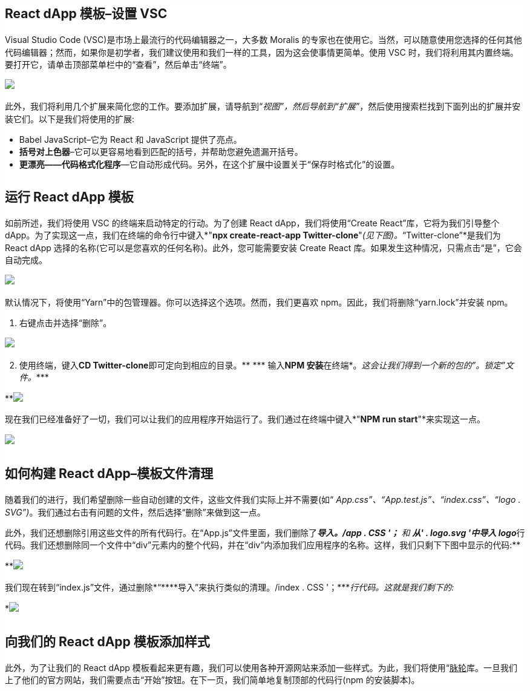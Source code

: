 ## React dApp 模板–设置 VSC

Visual Studio Code (VSC)是市场上最流行的代码编辑器之一，大多数 Moralis 的专家也在使用它。当然，可以随意使用您选择的任何其他代码编辑器；然而，如果你是初学者，我们建议使用和我们一样的工具，因为这会使事情更简单。使用 VSC 时，我们将利用其内置终端。要打开它，请单击顶部菜单栏中的“查看”，然后单击“终端”。

![](../Images/15fca5e9f48ee2b37100a3659dac4f2c.png)

此外，我们将利用几个扩展来简化您的工作。要添加扩展，请导航到“*视图”，然后导航到“扩展”*，然后使用搜索栏找到下面列出的扩展并安装它们。以下是我们将使用的扩展:

*   Babel JavaScript–它为 React 和 JavaScript 提供了亮点。
*   **括号对上色器**–它可以更容易地看到匹配的括号，并帮助您避免遗漏开括号。
*   **更漂亮——代码格式化程序**—它自动形成代码。另外，在这个扩展中设置关于“保存时格式化”的设置。

## 运行 React dApp 模板

如前所述，我们将使用 VSC 的终端来启动特定的行动。为了创建 React dApp，我们将使用“Create React”库，它将为我们引导整个 dApp。为了实现这一点，我们在终端的命令行中键入*"****npx create-react-app Twitter-clone****"*(见下图)。*“Twitter-clone”*是我们为 React dApp 选择的名称(它可以是您喜欢的任何名称)。此外，您可能需要安装 Create React 库。如果发生这种情况，只需点击“是”，它会自动完成。

![](../Images/14ba308752cc81a9a61a0543b0865b0f.png)

默认情况下，将使用“Yarn”中的包管理器。你可以选择这个选项。然而，我们更喜欢 npm。因此，我们将删除“yarn.lock”并安装 npm。

1.  右键点击并选择“删除”。

![](../Images/52d509455a989b6bc3b7ff5fe8857019.png)

2.  使用终端，键入****CD Twitter-clone****即可定向到相应的目录。**
***   输入****NPM 安装****在终端*。*这会让我们得到一个新的包的”。锁定”文件。****

**![](../Images/27b5ddebc6f03ce01c06a34c00c900c9.png)

现在我们已经准备好了一切，我们可以让我们的应用程序开始运行了。我们通过在终端中键入*"****NPM run start****"*来实现这一点。

![](../Images/48342c9f54f867ea07a6253ee1c02760.png)

## 如何构建 React dApp–模板文件清理

随着我们的进行，我们希望删除一些自动创建的文件，这些文件我们实际上并不需要(如“ *App.css”、“App.test.js”、“index.css”、“logo . SVG”)*。我们通过右击有问题的文件，然后选择“删除”来做到这一点。

此外，我们还想删除引用这些文件的所有代码行。在“App.js”文件里面，我们删除了****导入。/app . CSS '；*** *和* ***从' . logo.svg '中导入 logo****行代码。我们还想删除同一个文件中“div”元素内的整个代码，并在“div”内添加我们应用程序的名称。这样，我们只剩下下图中显示的代码:**

**![](../Images/196b674554b8905130640be85c922e48.png)

我们现在转到“index.js”文件，通过删除*“****导入”来执行类似的清理。/index . CSS '；****行代码。这就是我们剩下的:*

*![](../Images/a39e2f018502487e5d2debab5e14a640.png)

## 向我们的 React dApp 模板添加样式

此外，为了让我们的 React dApp 模板看起来更有趣，我们可以使用各种开源网站来添加一些样式。为此，我们将使用“[脉轮](https://chakra-ui.com/)库。一旦我们上了他们的官方网站，我们需要点击“开始”按钮。在下一页，我们简单地复制顶部的代码行(npm 的安装脚本)。
